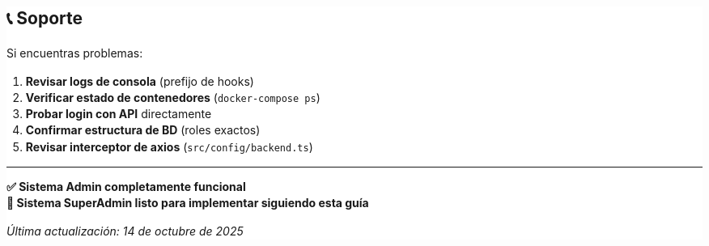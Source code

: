 ## 📞 Soporte

Si encuentras problemas:

1. **Revisar logs de consola** (prefijo de hooks)
2. **Verificar estado de contenedores** (`docker-compose ps`)
3. **Probar login con API** directamente
4. **Confirmar estructura de BD** (roles exactos)
5. **Revisar interceptor de axios** (`src/config/backend.ts`)

---

**✅ Sistema Admin completamente funcional**  
**🔄 Sistema SuperAdmin listo para implementar siguiendo esta guía**

*Última actualización: 14 de octubre de 2025*